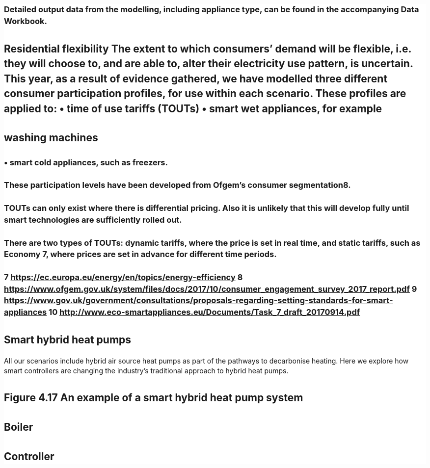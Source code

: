 ### Detailed output data from the modelling, including appliance type, can be found in the accompanying Data Workbook.

## Residential flexibility The extent to which consumers’ demand will be flexible, i.e. they will choose to, and are able to, alter their electricity use pattern, is uncertain. This year, as a result of evidence gathered, we have modelled three different consumer participation profiles, for use within each scenario. These profiles are applied to: • time of use tariffs (TOUTs) • smart wet appliances, for example

## washing machines

### • smart cold appliances, such as freezers.

### These participation levels have been developed from Ofgem’s consumer segmentation8.

### TOUTs can only exist where there is differential pricing. Also it is unlikely that this will develop fully until smart technologies are sufficiently rolled out.

### There are two types of TOUTs: dynamic tariffs, where the price is set in real time, and static tariffs, such as Economy 7, where prices are set in advance for different time periods.

### 7 https://ec.europa.eu/energy/en/topics/energy-efficiency 8 https://www.ofgem.gov.uk/system/files/docs/2017/10/consumer_engagement_survey_2017_report.pdf 9 https://www.gov.uk/government/consultations/proposals-regarding-setting-standards-for-smart-appliances 10 http://www.eco-smartappliances.eu/Documents/Task_7_draft_20170914.pdf

## Smart hybrid heat pumps

All our scenarios include hybrid air source heat pumps as part of the pathways to decarbonise heating. Here we explore how smart controllers are changing the industry’s traditional approach to hybrid heat pumps.

## Figure 4.17 An example of a smart hybrid heat pump system

## Boiler

## Controller
